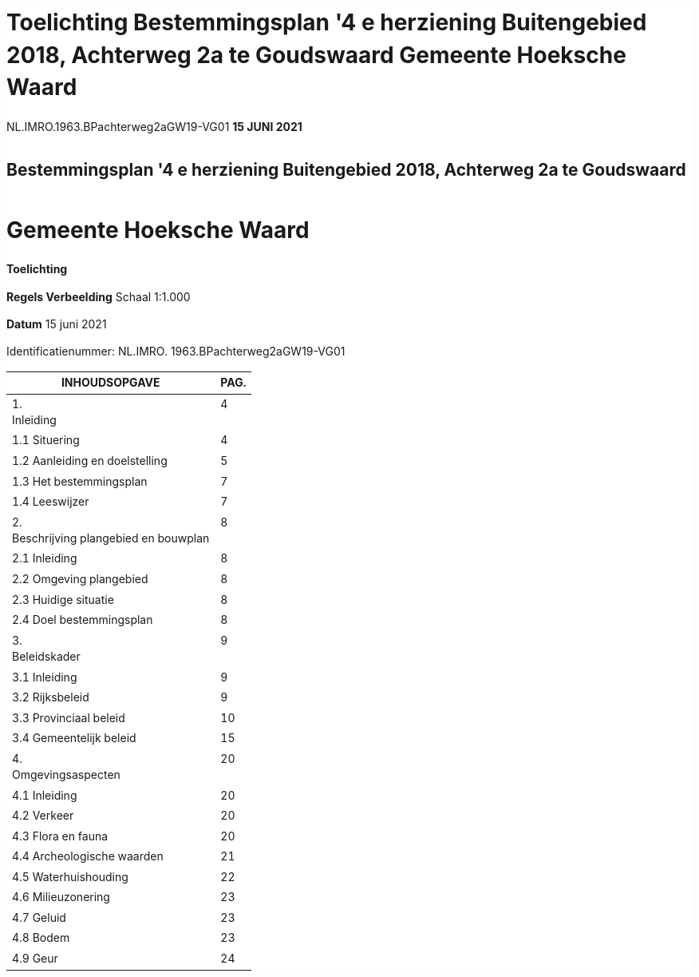 # **Toelichting Bestemmingsplan '4 e herziening Buitengebied 2018, Achterweg 2a te Goudswaard Gemeente Hoeksche Waard**

NL.IMRO.1963.BPachterweg2aGW19-VG01 **15 JUNI 2021**

## **Bestemmingsplan '4 e herziening Buitengebied 2018, Achterweg 2a te Goudswaard**

# **Gemeente Hoeksche Waard**

**Toelichting** 

**Regels Verbeelding**  Schaal 1:1.000

**Datum**  15 juni 2021

Identificatienummer: NL.IMRO. 1963.BPachterweg2aGW19-VG01

| INHOUDSOPGAVE                                   | PAG. |
|-------------------------------------------------|------|
| 1.<br>Inleiding                                 | 4    |
| 1.1 Situering                                   | 4    |
| 1.2 Aanleiding en doelstelling                  | 5    |
| 1.3 Het bestemmingsplan                         | 7    |
| 1.4 Leeswijzer                                  | 7    |
| 2.<br>Beschrijving plangebied en bouwplan       | 8    |
| 2.1 Inleiding                                   | 8    |
| 2.2 Omgeving plangebied                         | 8    |
| 2.3 Huidige situatie                            | 8    |
| 2.4 Doel bestemmingsplan                        | 8    |
| 3.<br>Beleidskader                              | 9    |
| 3.1 Inleiding                                   | 9    |
| 3.2 Rijksbeleid                                 | 9    |
| 3.3 Provinciaal beleid                          | 10   |
| 3.4 Gemeentelijk beleid                         | 15   |
| 4.<br>Omgevingsaspecten                         | 20   |
| 4.1 Inleiding                                   | 20   |
| 4.2 Verkeer                                     | 20   |
| 4.3 Flora en fauna                              | 20   |
| 4.4 Archeologische waarden                      | 21   |
| 4.5 Waterhuishouding                            | 22   |
| 4.6 Milieuzonering                              | 23   |
| 4.7 Geluid                                      | 23   |
| 4.8 Bodem                                       | 23   |
| 4.9 Geur                                        | 24   |